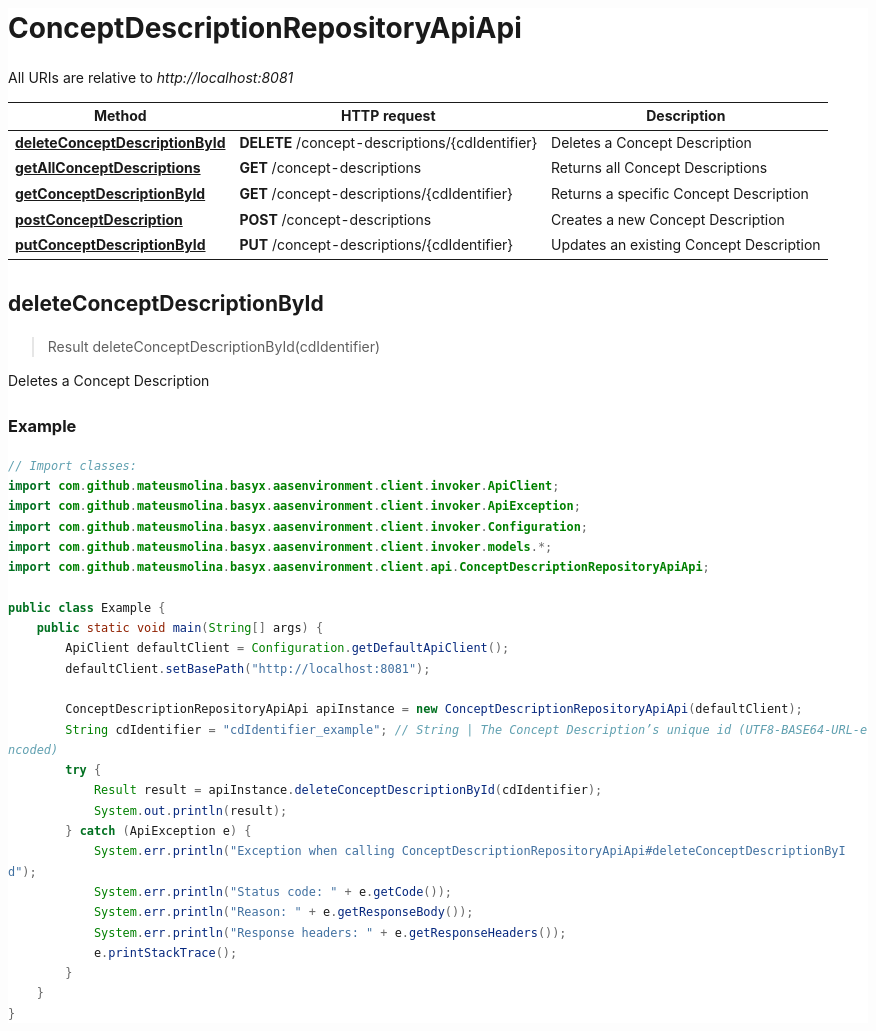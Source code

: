 # ConceptDescriptionRepositoryApiApi

All URIs are relative to *http://localhost:8081*

| Method | HTTP request | Description |
|------------- | ------------- | -------------|
| [**deleteConceptDescriptionById**](ConceptDescriptionRepositoryApiApi.md#deleteConceptDescriptionById) | **DELETE** /concept-descriptions/{cdIdentifier} | Deletes a Concept Description |
| [**getAllConceptDescriptions**](ConceptDescriptionRepositoryApiApi.md#getAllConceptDescriptions) | **GET** /concept-descriptions | Returns all Concept Descriptions |
| [**getConceptDescriptionById**](ConceptDescriptionRepositoryApiApi.md#getConceptDescriptionById) | **GET** /concept-descriptions/{cdIdentifier} | Returns a specific Concept Description |
| [**postConceptDescription**](ConceptDescriptionRepositoryApiApi.md#postConceptDescription) | **POST** /concept-descriptions | Creates a new Concept Description |
| [**putConceptDescriptionById**](ConceptDescriptionRepositoryApiApi.md#putConceptDescriptionById) | **PUT** /concept-descriptions/{cdIdentifier} | Updates an existing Concept Description |



## deleteConceptDescriptionById

> Result deleteConceptDescriptionById(cdIdentifier)

Deletes a Concept Description

### Example

```java
// Import classes:
import com.github.mateusmolina.basyx.aasenvironment.client.invoker.ApiClient;
import com.github.mateusmolina.basyx.aasenvironment.client.invoker.ApiException;
import com.github.mateusmolina.basyx.aasenvironment.client.invoker.Configuration;
import com.github.mateusmolina.basyx.aasenvironment.client.invoker.models.*;
import com.github.mateusmolina.basyx.aasenvironment.client.api.ConceptDescriptionRepositoryApiApi;

public class Example {
    public static void main(String[] args) {
        ApiClient defaultClient = Configuration.getDefaultApiClient();
        defaultClient.setBasePath("http://localhost:8081");

        ConceptDescriptionRepositoryApiApi apiInstance = new ConceptDescriptionRepositoryApiApi(defaultClient);
        String cdIdentifier = "cdIdentifier_example"; // String | The Concept Description’s unique id (UTF8-BASE64-URL-encoded)
        try {
            Result result = apiInstance.deleteConceptDescriptionById(cdIdentifier);
            System.out.println(result);
        } catch (ApiException e) {
            System.err.println("Exception when calling ConceptDescriptionRepositoryApiApi#deleteConceptDescriptionById");
            System.err.println("Status code: " + e.getCode());
            System.err.println("Reason: " + e.getResponseBody());
            System.err.println("Response headers: " + e.getResponseHeaders());
            e.printStackTrace();
        }
    }
}
```
